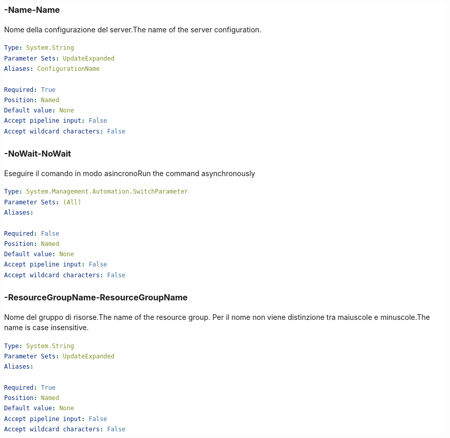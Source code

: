 ### <span data-ttu-id="1c4fc-123">-Name</span><span class="sxs-lookup"><span data-stu-id="1c4fc-123">-Name</span></span>
<span data-ttu-id="1c4fc-124">Nome della configurazione del server.</span><span class="sxs-lookup"><span data-stu-id="1c4fc-124">The name of the server configuration.</span></span>

```yaml
Type: System.String
Parameter Sets: UpdateExpanded
Aliases: ConfigurationName

Required: True
Position: Named
Default value: None
Accept pipeline input: False
Accept wildcard characters: False
```

### <span data-ttu-id="1c4fc-125">-NoWait</span><span class="sxs-lookup"><span data-stu-id="1c4fc-125">-NoWait</span></span>
<span data-ttu-id="1c4fc-126">Eseguire il comando in modo asincrono</span><span class="sxs-lookup"><span data-stu-id="1c4fc-126">Run the command asynchronously</span></span>

```yaml
Type: System.Management.Automation.SwitchParameter
Parameter Sets: (All)
Aliases:

Required: False
Position: Named
Default value: None
Accept pipeline input: False
Accept wildcard characters: False
```

### <span data-ttu-id="1c4fc-127">-ResourceGroupName</span><span class="sxs-lookup"><span data-stu-id="1c4fc-127">-ResourceGroupName</span></span>
<span data-ttu-id="1c4fc-128">Nome del gruppo di risorse.</span><span class="sxs-lookup"><span data-stu-id="1c4fc-128">The name of the resource group.</span></span>
<span data-ttu-id="1c4fc-129">Per il nome non viene distinzione tra maiuscole e minuscole.</span><span class="sxs-lookup"><span data-stu-id="1c4fc-129">The name is case insensitive.</span></span>

```yaml
Type: System.String
Parameter Sets: UpdateExpanded
Aliases:

Required: True
Position: Named
Default value: None
Accept pipeline input: False
Accept wildcard characters: False
```
